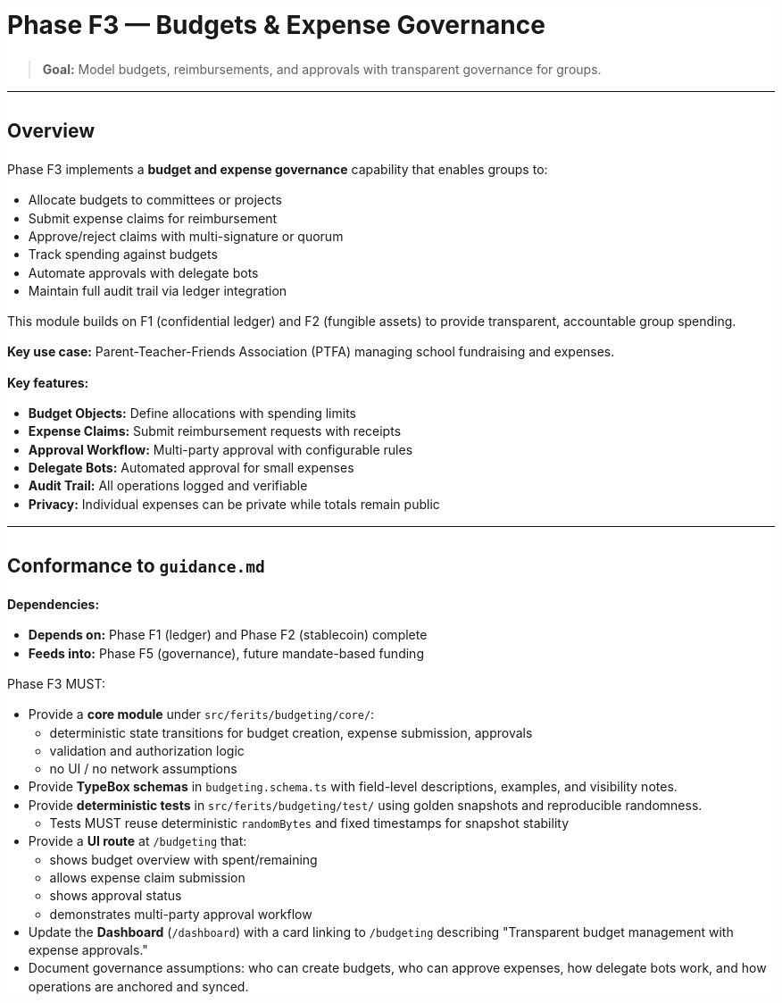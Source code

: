 # Phase F3 — Budgets & Expense Governance

> **Goal:** Model budgets, reimbursements, and approvals with transparent governance for groups.

---

## Overview

Phase F3 implements a **budget and expense governance** capability that enables groups to:
- Allocate budgets to committees or projects
- Submit expense claims for reimbursement
- Approve/reject claims with multi-signature or quorum
- Track spending against budgets
- Automate approvals with delegate bots
- Maintain full audit trail via ledger integration

This module builds on F1 (confidential ledger) and F2 (fungible assets) to provide transparent, accountable group spending.

**Key use case:** Parent-Teacher-Friends Association (PTFA) managing school fundraising and expenses.

**Key features:**
- **Budget Objects:** Define allocations with spending limits
- **Expense Claims:** Submit reimbursement requests with receipts
- **Approval Workflow:** Multi-party approval with configurable rules
- **Delegate Bots:** Automated approval for small expenses
- **Audit Trail:** All operations logged and verifiable
- **Privacy:** Individual expenses can be private while totals remain public

---

## Conformance to `guidance.md`

**Dependencies:**
- **Depends on:** Phase F1 (ledger) and Phase F2 (stablecoin) complete
- **Feeds into:** Phase F5 (governance), future mandate-based funding

Phase F3 MUST:

- Provide a **core module** under `src/ferits/budgeting/core/`:
  - deterministic state transitions for budget creation, expense submission, approvals
  - validation and authorization logic
  - no UI / no network assumptions
- Provide **TypeBox schemas** in `budgeting.schema.ts` with field-level descriptions, examples, and visibility notes.
- Provide **deterministic tests** in `src/ferits/budgeting/test/` using golden snapshots and reproducible randomness.
  - Tests MUST reuse deterministic `randomBytes` and fixed timestamps for snapshot stability
- Provide a **UI route** at `/budgeting` that:
  - shows budget overview with spent/remaining
  - allows expense claim submission
  - shows approval status
  - demonstrates multi-party approval workflow
- Update the **Dashboard** (`/dashboard`) with a card linking to `/budgeting` describing "Transparent budget management with expense approvals."
- Document governance assumptions: who can create budgets, who can approve expenses, how delegate bots work, and how operations are anchored and synced.
